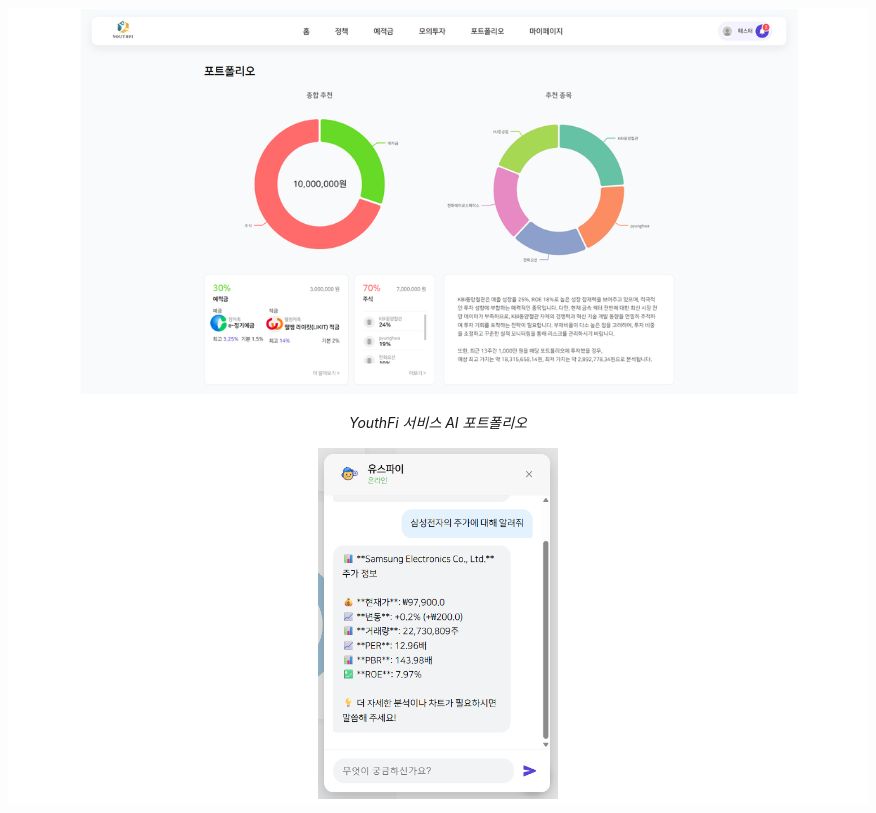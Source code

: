   <p align="center">
    <img src="../assets/portfolio.png" alt="YouthFi 서비스 포트폴리오 화면" width="720" />
  </p>
  <p align="center"><em>YouthFi 서비스 AI 포트폴리오</em></p>

  <p align="center">
    <img src="../assets/chat_stock.png" alt="YouthFi 서비스 AI 챗봇" width="240" />